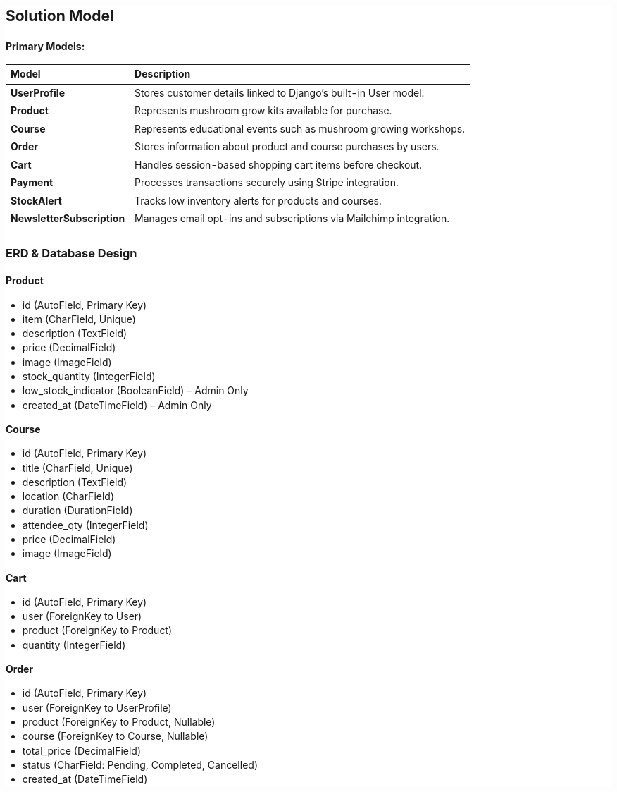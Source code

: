 
## Solution Model

**Primary Models:**

| **Model** | **Description** |
|:----------|:----------------|
| **UserProfile** | Stores customer details linked to Django’s built-in User model. |
| **Product** | Represents mushroom grow kits available for purchase. |
| **Course** | Represents educational events such as mushroom growing workshops. |
| **Order** | Stores information about product and course purchases by users. |
| **Cart** | Handles session-based shopping cart items before checkout. |
| **Payment** | Processes transactions securely using Stripe integration. |
| **StockAlert** | Tracks low inventory alerts for products and courses. |
| **NewsletterSubscription** | Manages email opt-ins and subscriptions via Mailchimp integration. |



### ERD & Database Design

**Product**
- id (AutoField, Primary Key)
- item (CharField, Unique)
- description (TextField)
- price (DecimalField)
- image (ImageField)
- stock_quantity (IntegerField)
- low_stock_indicator (BooleanField) – Admin Only
- created_at (DateTimeField) – Admin Only

**Course**
- id (AutoField, Primary Key)
- title (CharField, Unique)
- description (TextField)
- location (CharField)
- duration (DurationField)
- attendee_qty (IntegerField)
- price (DecimalField)
- image (ImageField)

**Cart**
- id (AutoField, Primary Key)
- user (ForeignKey to User)
- product (ForeignKey to Product)
- quantity (IntegerField)

**Order**
- id (AutoField, Primary Key)
- user (ForeignKey to UserProfile)
- product (ForeignKey to Product, Nullable)
- course (ForeignKey to Course, Nullable)
- total_price (DecimalField)
- status (CharField: Pending, Completed, Cancelled)
- created_at (DateTimeField)
